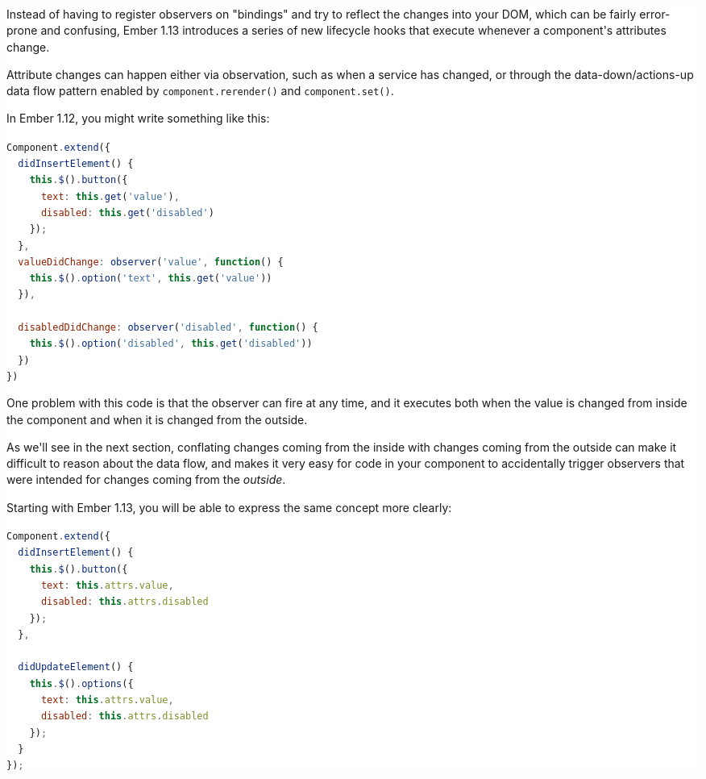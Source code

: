 Instead of having to register observers on "bindings" and try to reflect
the changes into your DOM, which can be fairly error-prone and
confusing, Ember 1.13 introduces a series of new lifecycle hooks that
execute whenever a component's attributes change.

Attribute changes can happen either via observation, such as when a
service has changed, or through the data-down/actions-up data flow
pattern enabled by `component.rerender()` and `component.set()`.

In Ember 1.12, you might write something like this:

```js
Component.extend({
  didInsertElement() {
    this.$().button({
      text: this.get('value'),
      disabled: this.get('disabled')
    });
  },
  valueDidChange: observer('value', function() {
    this.$().option('text', this.get('value'))
  }),

  disabledDidChange: observer('disabled', function() {
    this.$().option('disabled', this.get('disabled'))
  })
})
```

One problem with this code is that the observer can fire at any time,
and it executes both when the value is changed from inside the component
and when it is changed from the outside.

As we'll see in the next section, conflating changes coming from the
inside with changes coming from the outside can make it difficult to
reason about the data flow, and makes it very easy for code in your
component to accidentally trigger observers that were intended for
changes coming from the *outside*.

Starting with Ember 1.13, you will be able to express the same concept
more clearly:

```js
Component.extend({
  didInsertElement() {
    this.$().button({
      text: this.attrs.value,
      disabled: this.attrs.disabled
    });
  },

  didUpdateElement() {
    this.$().options({
      text: this.attrs.value,
      disabled: this.attrs.disabled
    });
  }
});
```
